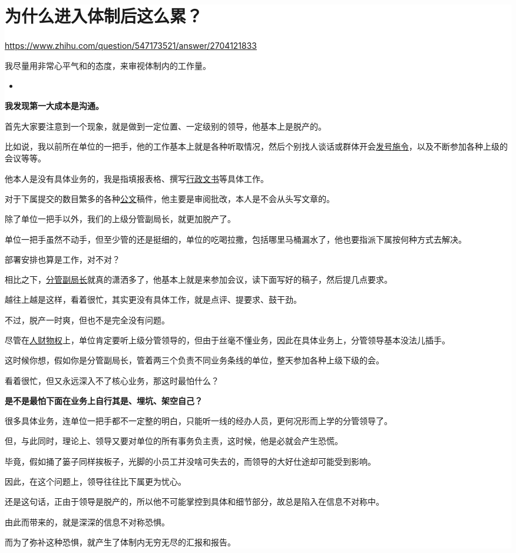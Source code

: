# 为什么进入体制后这么累？

https://www.zhihu.com/question/547173521/answer/2704121833

我尽量用非常心平气和的态度，来审视体制内的工作量。

-

**我发现第一大成本是沟通。**

首先大家要注意到一个现象，就是做到一定位置、一定级别的领导，他基本上是脱产的。

比如说，我以前所在单位的一把手，他的工作基本上就是各种听取情况，然后个别找人谈话或群体开会[发号施令](https://www.zhihu.com/search?q=%E5%8F%91%E5%8F%B7%E6%96%BD%E4%BB%A4&search_source=Entity&hybrid_search_source=Entity&hybrid_search_extra=%7B%22sourceType%22%3A%22answer%22%2C%22sourceId%22%3A2704121833%7D)，以及不断参加各种上级的会议等等。

他本人是没有具体业务的，我是指填报表格、撰写[行政文书](https://www.zhihu.com/search?q=%E8%A1%8C%E6%94%BF%E6%96%87%E4%B9%A6&search_source=Entity&hybrid_search_source=Entity&hybrid_search_extra=%7B%22sourceType%22%3A%22answer%22%2C%22sourceId%22%3A2704121833%7D)等具体工作。

对于下属提交的数目繁多的各种[公文](https://www.zhihu.com/search?q=%E5%85%AC%E6%96%87&search_source=Entity&hybrid_search_source=Entity&hybrid_search_extra=%7B%22sourceType%22%3A%22answer%22%2C%22sourceId%22%3A2704121833%7D)稿件，他主要是审阅批改，本人是不会从头写文章的。

除了单位一把手以外，我们的上级分管副局长，就更加脱产了。

单位一把手虽然不动手，但至少管的还是挺细的，单位的吃喝拉撒，包括哪里马桶漏水了，他也要指派下属按何种方式去解决。

部署安排也算是工作，对不对？

相比之下，[分管副局长](https://www.zhihu.com/search?q=%E5%88%86%E7%AE%A1%E5%89%AF%E5%B1%80%E9%95%BF&search_source=Entity&hybrid_search_source=Entity&hybrid_search_extra=%7B%22sourceType%22%3A%22answer%22%2C%22sourceId%22%3A2704121833%7D)就真的潇洒多了，他基本上就是来参加会议，读下面写好的稿子，然后提几点要求。

越往上越是这样，看着很忙，其实更没有具体工作，就是点评、提要求、鼓干劲。

不过，脱产一时爽，但也不是完全没有问题。

尽管在[人财物权](https://www.zhihu.com/search?q=%E4%BA%BA%E8%B4%A2%E7%89%A9%E6%9D%83&search_source=Entity&hybrid_search_source=Entity&hybrid_search_extra=%7B%22sourceType%22%3A%22answer%22%2C%22sourceId%22%3A2704121833%7D)上，单位肯定要听上级分管领导的，但由于丝毫不懂业务，因此在具体业务上，分管领导基本没法儿插手。

这时候你想，假如你是分管副局长，管着两三个负责不同业务条线的单位，整天参加各种上级下级的会。

看着很忙，但又永远深入不了核心业务，那这时最怕什么？

**是不是最怕下面在业务上自行其是、埋坑、架空自己？**

很多具体业务，连单位一把手都不一定整的明白，只能听一线的经办人员，更何况形而上学的分管领导了。

但，与此同时，理论上、领导又要对单位的所有事务负主责，这时候，他是必就会产生恐慌。

毕竟，假如捅了篓子同样挨板子，光脚的小员工并没啥可失去的，而领导的大好仕途却可能受到影响。

因此，在这个问题上，领导往往比下属更为忧心。

还是这句话，正由于领导是脱产的，所以他不可能掌控到具体和细节部分，故总是陷入在信息不对称中。

由此而带来的，就是深深的信息不对称恐惧。

而为了弥补这种恐惧，就产生了体制内无穷无尽的汇报和报告。
